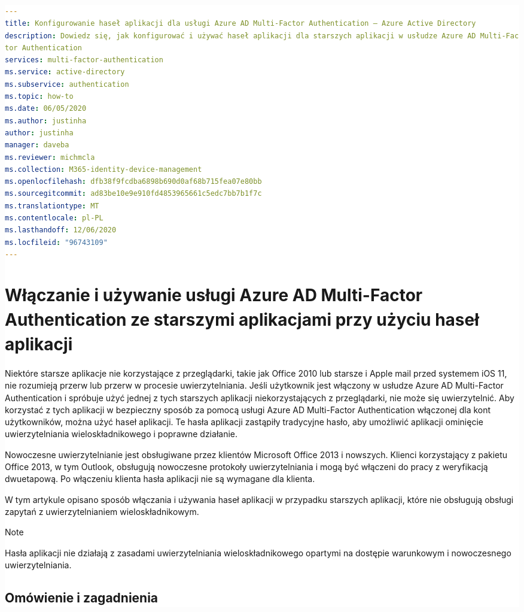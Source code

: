 ```yaml
---
title: Konfigurowanie haseł aplikacji dla usługi Azure AD Multi-Factor Authentication — Azure Active Directory
description: Dowiedz się, jak konfigurować i używać haseł aplikacji dla starszych aplikacji w usłudze Azure AD Multi-Factor Authentication
services: multi-factor-authentication
ms.service: active-directory
ms.subservice: authentication
ms.topic: how-to
ms.date: 06/05/2020
ms.author: justinha
author: justinha
manager: daveba
ms.reviewer: michmcla
ms.collection: M365-identity-device-management
ms.openlocfilehash: dfb38f9fcdba6898b690d0af68b715fea07e80bb
ms.sourcegitcommit: ad83be10e9e910fd4853965661c5edc7bb7b1f7c
ms.translationtype: MT
ms.contentlocale: pl-PL
ms.lasthandoff: 12/06/2020
ms.locfileid: "96743109"
---
```

# <a name="enable-and-use-azure-ad-multi-factor-authentication-with-legacy-applications-using-app-passwords"></a>Włączanie i używanie usługi Azure AD Multi-Factor Authentication ze starszymi aplikacjami przy użyciu haseł aplikacji

Niektóre starsze aplikacje nie korzystające z przeglądarki, takie jak Office 2010 lub starsze i Apple mail przed systemem iOS 11, nie rozumieją przerw lub przerw w procesie uwierzytelniania. Jeśli użytkownik jest włączony w usłudze Azure AD Multi-Factor Authentication i spróbuje użyć jednej z tych starszych aplikacji niekorzystających z przeglądarki, nie może się uwierzytelnić. Aby korzystać z tych aplikacji w bezpieczny sposób za pomocą usługi Azure AD Multi-Factor Authentication włączonej dla kont użytkowników, można użyć haseł aplikacji. Te hasła aplikacji zastąpiły tradycyjne hasło, aby umożliwić aplikacji ominięcie uwierzytelniania wieloskładnikowego i poprawne działanie.

Nowoczesne uwierzytelnianie jest obsługiwane przez klientów Microsoft Office 2013 i nowszych. Klienci korzystający z pakietu Office 2013, w tym Outlook, obsługują nowoczesne protokoły uwierzytelniania i mogą być włączeni do pracy z weryfikacją dwuetapową. Po włączeniu klienta hasła aplikacji nie są wymagane dla klienta.

W tym artykule opisano sposób włączania i używania haseł aplikacji w przypadku starszych aplikacji, które nie obsługują obsługi zapytań z uwierzytelnianiem wieloskładnikowym.

>[!NOTE]
> Hasła aplikacji nie działają z zasadami uwierzytelniania wieloskładnikowego opartymi na dostępie warunkowym i nowoczesnego uwierzytelniania.

## <a name="overview-and-considerations"></a>Omówienie i zagadnienia
